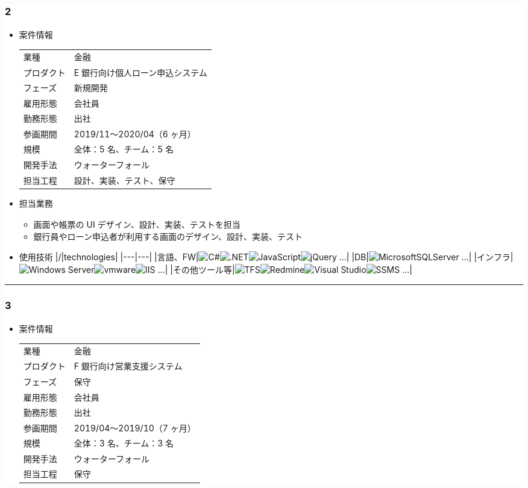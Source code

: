 
### 2

- 案件情報

    |||
    |---|---|
    |業種|金融|
    |プロダクト|E 銀行向け個人ローン申込システム|
    |フェーズ|新規開発|
    |雇用形態|会社員|
    |勤務形態|出社|
    |参画期間|2019/11〜2020/04（6 ヶ月）|
    |規模|全体：5 名、チーム：5 名|
    |開発手法|ウォーターフォール|
    |担当工程|設計、実装、テスト、保守|

- 担当業務

    - 画面や帳票の UI デザイン、設計、実装、テストを担当
    - 銀行員やローン申込者が利用する画面のデザイン、設計、実装、テスト

- 使用技術
    |/|technologies|
    |---|---|
    |言語、FW|![C#](https://img.shields.io/badge/-c%23-22272e.svg?logo=csharp&style=popout-square)![.NET](https://img.shields.io/badge/-.NET%20Framework-22272e.svg?logo=.NET&style=popout-square)![JavaScript](https://img.shields.io/badge/-Javascript-22272e.svg?logo=javascript&style=popout-square)![jQuery](https://img.shields.io/badge/-jquery-22272e.svg?logo=jquery&style=popout-square) ...|
    |DB|![MicrosoftSQLServer](https://img.shields.io/badge/Microsoft%20SQL%20Server-22272e?style=popout-square&logo=microsoft%20sql%20server) ...|
    |インフラ|![Windows Server](https://img.shields.io/badge/-Windows%20Server-22272e.svg?logo=windows&style=popout-square)![vmware](https://img.shields.io/badge/-vmware-22272e.svg?logo=vmware&style=popout-square)![IIS](https://img.shields.io/badge/-IIS-22272e.svg?logo=IIS&style=popout-square) ...|
    |その他ツール等|![TFS](https://img.shields.io/badge/-TFS-22272e.svg?logo=tfs&style=popout-square)![Redmine](https://img.shields.io/badge/-Redmine-22272e.svg?logo=redmine&style=popout-square)![Visual Studio](https://img.shields.io/badge/-VisualStudio-22272e.svg?logo=visual-studio&style=popout-square)![SSMS](https://img.shields.io/badge/-SSMS-22272e.svg?logo=ssms&style=popout-square) ...|


---

### 3

- 案件情報

    |||
    |---|---|
    |業種|金融|
    |プロダクト|F 銀行向け営業支援システム|
    |フェーズ|保守|
    |雇用形態|会社員|
    |勤務形態|出社|
    |参画期間|2019/04〜2019/10（7 ヶ月）|
    |規模|全体：3 名、チーム：3 名|
    |開発手法|ウォーターフォール|
    |担当工程|保守|
